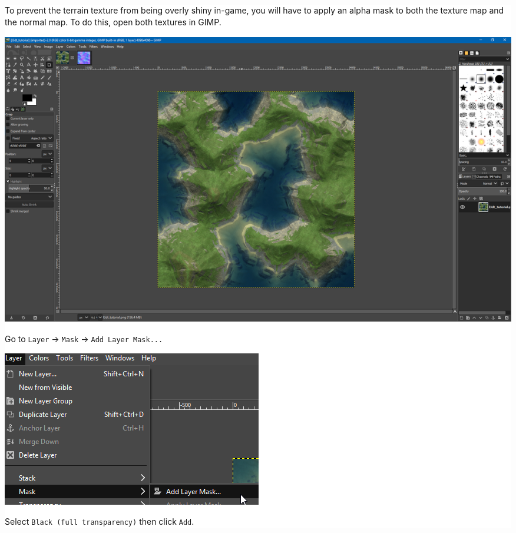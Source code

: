 To prevent the terrain texture from being overly shiny in-game, you will have to apply an alpha mask to both the texture map and the normal map.
To do this, open both textures in GIMP.

![19](../images/L3DT-gimp1.png)

Go to `Layer` -> `Mask` -> `Add Layer Mask...`

![20](../images/L3DT-gimp2.png)

Select `Black (full transparency)` then click `Add`.

